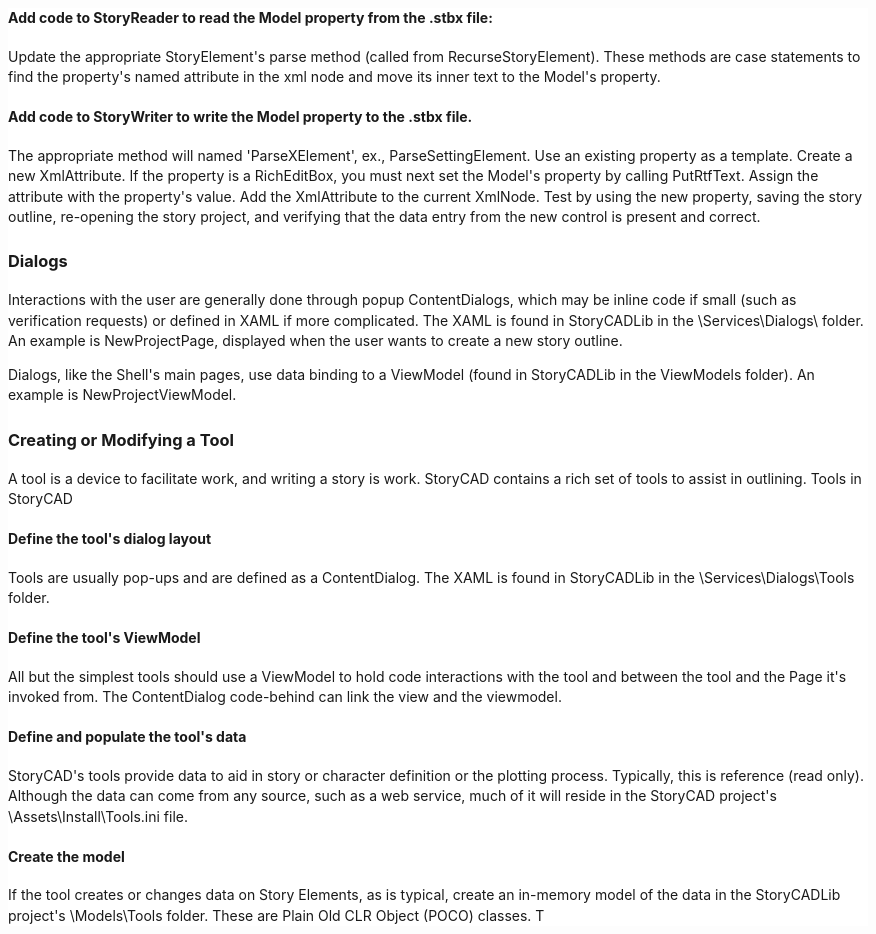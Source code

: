 #### Add code to StoryReader to read the Model property from the .stbx file:
   Update the appropriate StoryElement's parse method (called from RecurseStoryElement).
   These methods are case statements to find the property's named attribute in the xml
   node and move its inner text to the Model's property.

#### Add code to StoryWriter to write the Model property to the .stbx file.
   The appropriate method will named 'ParseXElement', ex., ParseSettingElement. 
   Use an existing property as a template.
   Create a new XmlAttribute.
   If the property is a RichEditBox, you must next set the Model's property by calling
   PutRtfText.
   Assign the attribute with the property's value.
   Add the XmlAttribute to the current XmlNode.
   Test by using the new property, saving the story outline, re-opening the story project,
   and verifying that the data entry from the new control is present and correct.

### Dialogs

Interactions with the user are generally done through popup ContentDialogs, which may be 
inline code if small (such as verification requests) or defined in XAML if more complicated.
The XAML is found in StoryCADLib in the \Services\Dialogs\ folder. An example is
NewProjectPage, displayed when the user wants to create a new story outline.

Dialogs, like the Shell's main pages, use data binding to a ViewModel (found in StoryCADLib
in the ViewModels folder). An example is NewProjectViewModel.

### Creating or Modifying a Tool

A tool is a device to facilitate work, and writing a story is work. StoryCAD
contains a rich set of tools to assist in outlining. Tools in StoryCAD

#### Define the tool's dialog layout
Tools are usually pop-ups and are defined as a ContentDialog. The XAML is found in 
StoryCADLib in the \Services\Dialogs\Tools folder.

#### Define the tool's ViewModel
All but the simplest tools should use a ViewModel to hold code interactions with the tool
and between the tool and the Page it's invoked from. The ContentDialog code-behind can link
the view and the viewmodel.

#### Define and populate the tool's data
StoryCAD's tools provide data to aid in story or character definition or the plotting process. Typically, this is reference (read only). Although the data can come from any source, such as a web service, much of it will reside in the StoryCAD project's \Assets\Install\Tools.ini file. 

#### Create the model
If the tool creates or changes data on Story Elements, as is typical,
create an in-memory model of the data in the StoryCADLib project's \Models\Tools folder. 
These are Plain Old CLR Object (POCO) classes. T
